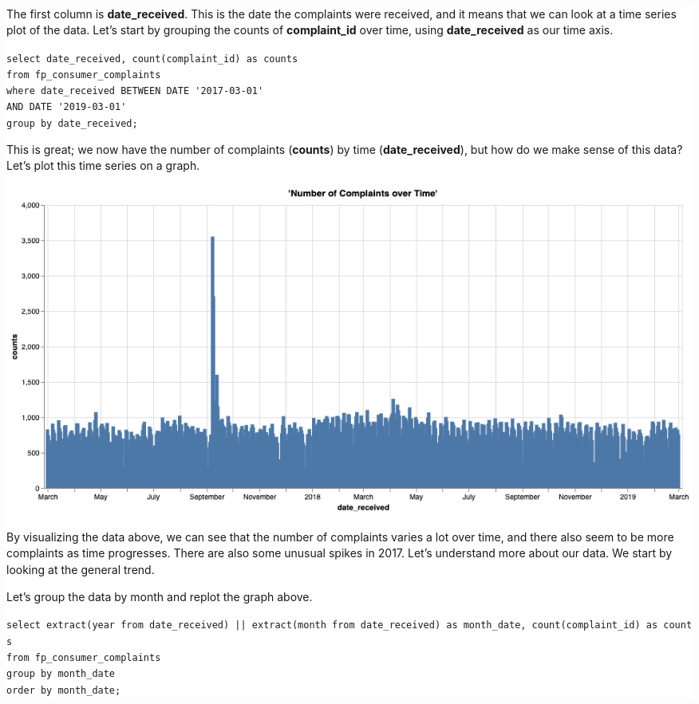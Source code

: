 The first column is **date\_received**. This is the date the complaints were received, and it means that we can look at a time series plot of the data. Let’s start by grouping the counts of **complaint\_id** over time, using **date\_received** as our time axis.

``` sourceCode
select date_received, count(complaint_id) as counts
from fp_consumer_complaints
where date_received BETWEEN DATE '2017-03-01'
AND DATE '2019-03-01'
group by date_received;
```

This is great; we now have the number of complaints (**counts**) by time (**date\_received**), but how do we make sense of this data? Let’s plot this time series on a graph.

![png](output_10_0.png)

By visualizing the data above, we can see that the number of complaints varies a lot over time, and there also seem to be more complaints as time progresses. There are also some unusual spikes in 2017. Let’s understand more about our data. We start by looking at the general trend.

Let’s group the data by month and replot the graph above.

``` sourceCode
select extract(year from date_received) || extract(month from date_received) as month_date, count(complaint_id) as counts
from fp_consumer_complaints
group by month_date
order by month_date;
```
